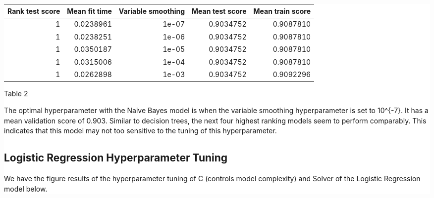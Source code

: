 </div>

| Rank test score | Mean fit time | Variable smoothing | Mean test score | Mean train score |
|----------------:|--------------:|-------------------:|----------------:|-----------------:|
|               1 |     0.0238961 |              1e-07 |       0.9034752 |        0.9087810 |
|               1 |     0.0238251 |              1e-06 |       0.9034752 |        0.9087810 |
|               1 |     0.0350187 |              1e-05 |       0.9034752 |        0.9087810 |
|               1 |     0.0315006 |              1e-04 |       0.9034752 |        0.9087810 |
|               1 |     0.0262898 |              1e-03 |       0.9034752 |        0.9092296 |

Table 2

The optimal hyperparameter with the Naive Bayes model is when the
variable smoothing hyperparameter is set to 10^{-7}. It has a mean
validation score of 0.903. Similar to decision trees, the next four
highest ranking models seem to perform comparably. This indicates that
this model may not too sensitive to the tuning of this hyperparameter.

Logistic Regression Hyperparameter Tuning
-----------------------------------------

We have the figure results of the hyperparameter tuning of C (controls
model complexity) and Solver of the Logistic Regression model below.

<div class="figure" style="text-align: center">
